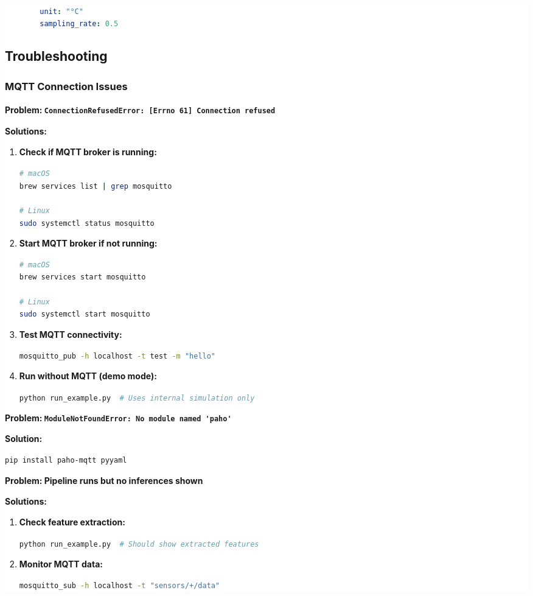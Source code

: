 ```yaml
        unit: "°C"
        sampling_rate: 0.5
```

## Troubleshooting

### MQTT Connection Issues

**Problem: `ConnectionRefusedError: [Errno 61] Connection refused`**

**Solutions:**

1. **Check if MQTT broker is running:**
   ```bash
   # macOS
   brew services list | grep mosquitto

   # Linux
   sudo systemctl status mosquitto
   ```

2. **Start MQTT broker if not running:**
   ```bash
   # macOS
   brew services start mosquitto

   # Linux
   sudo systemctl start mosquitto
   ```

3. **Test MQTT connectivity:**
   ```bash
   mosquitto_pub -h localhost -t test -m "hello"
   ```

4. **Run without MQTT (demo mode):**
   ```bash
   python run_example.py  # Uses internal simulation only
   ```

**Problem: `ModuleNotFoundError: No module named 'paho'`**

**Solution:**
```bash
pip install paho-mqtt pyyaml
```

**Problem: Pipeline runs but no inferences shown**

**Solutions:**

1. **Check feature extraction:**
   ```bash
   python run_example.py  # Should show extracted features
   ```

2. **Monitor MQTT data:**
   ```bash
   mosquitto_sub -h localhost -t "sensors/+/data"
   ```
